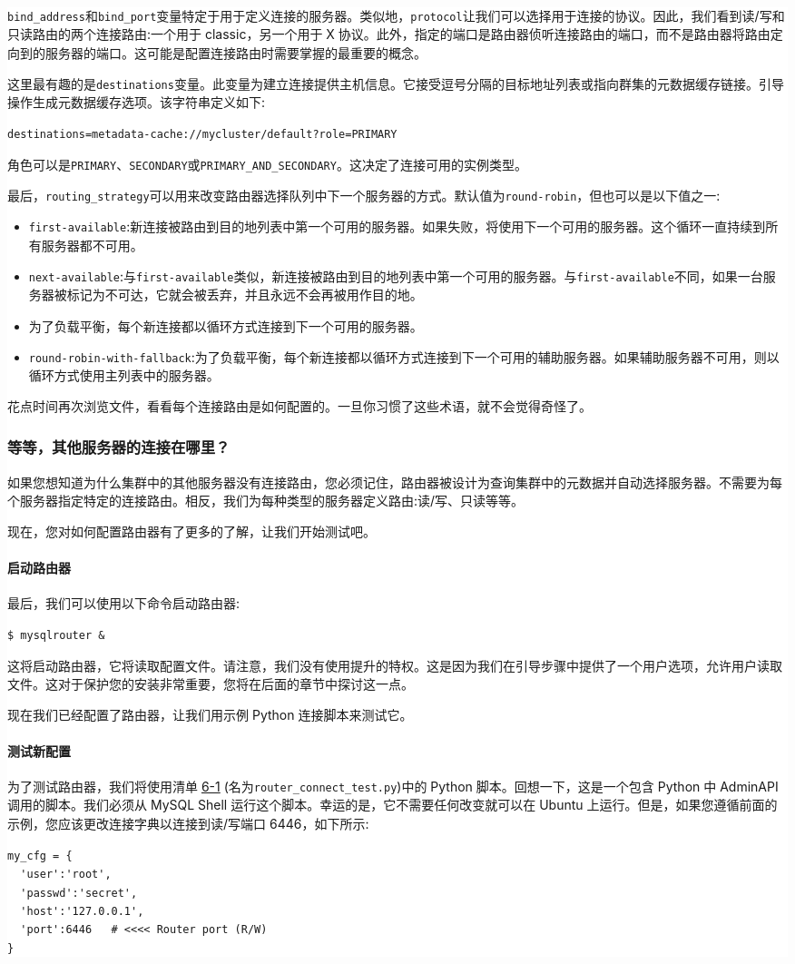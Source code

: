 `bind_address`和`bind_port`变量特定于用于定义连接的服务器。类似地，`protocol`让我们可以选择用于连接的协议。因此，我们看到读/写和只读路由的两个连接路由:一个用于 classic，另一个用于 X 协议。此外，指定的端口是路由器侦听连接路由的端口，而不是路由器将路由定向到的服务器的端口。这可能是配置连接路由时需要掌握的最重要的概念。

这里最有趣的是`destinations`变量。此变量为建立连接提供主机信息。它接受逗号分隔的目标地址列表或指向群集的元数据缓存链接。引导操作生成元数据缓存选项。该字符串定义如下:

```
destinations=metadata-cache://mycluster/default?role=PRIMARY

```

角色可以是`PRIMARY`、`SECONDARY`或`PRIMARY_AND_SECONDARY`。这决定了连接可用的实例类型。

最后，`routing_strategy`可以用来改变路由器选择队列中下一个服务器的方式。默认值为`round-robin`，但也可以是以下值之一:

*   `first-available`:新连接被路由到目的地列表中第一个可用的服务器。如果失败，将使用下一个可用的服务器。这个循环一直持续到所有服务器都不可用。

*   `next-available`:与`first-available`类似，新连接被路由到目的地列表中第一个可用的服务器。与`first-available`不同，如果一台服务器被标记为不可达，它就会被丢弃，并且永远不会再被用作目的地。

*   为了负载平衡，每个新连接都以循环方式连接到下一个可用的服务器。

*   `round-robin-with-fallback`:为了负载平衡，每个新连接都以循环方式连接到下一个可用的辅助服务器。如果辅助服务器不可用，则以循环方式使用主列表中的服务器。

花点时间再次浏览文件，看看每个连接路由是如何配置的。一旦你习惯了这些术语，就不会觉得奇怪了。

### 等等，其他服务器的连接在哪里？

如果您想知道为什么集群中的其他服务器没有连接路由，您必须记住，路由器被设计为查询集群中的元数据并自动选择服务器。不需要为每个服务器指定特定的连接路由。相反，我们为每种类型的服务器定义路由:读/写、只读等等。

现在，您对如何配置路由器有了更多的了解，让我们开始测试吧。

#### 启动路由器

最后，我们可以使用以下命令启动路由器:

```
$ mysqlrouter &

```

这将启动路由器，它将读取配置文件。请注意，我们没有使用提升的特权。这是因为我们在引导步骤中提供了一个用户选项，允许用户读取文件。这对于保护您的安装非常重要，您将在后面的章节中探讨这一点。

现在我们已经配置了路由器，让我们用示例 Python 连接脚本来测试它。

#### 测试新配置

为了测试路由器，我们将使用清单 [6-1](#PC1) (名为`router_connect_test.py`)中的 Python 脚本。回想一下，这是一个包含 Python 中 AdminAPI 调用的脚本。我们必须从 MySQL Shell 运行这个脚本。幸运的是，它不需要任何改变就可以在 Ubuntu 上运行。但是，如果您遵循前面的示例，您应该更改连接字典以连接到读/写端口 6446，如下所示:

```
my_cfg = {
  'user':'root',
  'passwd':'secret',
  'host':'127.0.0.1',
  'port':6446   # <<<< Router port (R/W)
}

```

